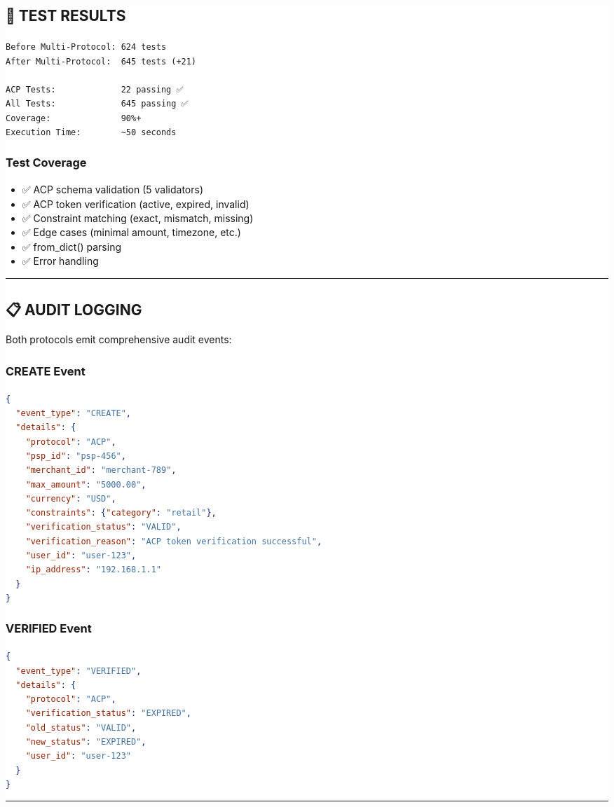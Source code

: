 
## 🧪 **TEST RESULTS**

```
Before Multi-Protocol: 624 tests
After Multi-Protocol:  645 tests (+21)

ACP Tests:             22 passing ✅
All Tests:             645 passing ✅
Coverage:              90%+
Execution Time:        ~50 seconds
```

### Test Coverage
- ✅ ACP schema validation (5 validators)
- ✅ ACP token verification (active, expired, invalid)
- ✅ Constraint matching (exact, mismatch, missing)
- ✅ Edge cases (minimal amount, timezone, etc.)
- ✅ from_dict() parsing
- ✅ Error handling

---

## 📋 **AUDIT LOGGING**

Both protocols emit comprehensive audit events:

### CREATE Event
```json
{
  "event_type": "CREATE",
  "details": {
    "protocol": "ACP",
    "psp_id": "psp-456",
    "merchant_id": "merchant-789",
    "max_amount": "5000.00",
    "currency": "USD",
    "constraints": {"category": "retail"},
    "verification_status": "VALID",
    "verification_reason": "ACP token verification successful",
    "user_id": "user-123",
    "ip_address": "192.168.1.1"
  }
}
```

### VERIFIED Event
```json
{
  "event_type": "VERIFIED",
  "details": {
    "protocol": "ACP",
    "verification_status": "EXPIRED",
    "old_status": "VALID",
    "new_status": "EXPIRED",
    "user_id": "user-123"
  }
}
```

---